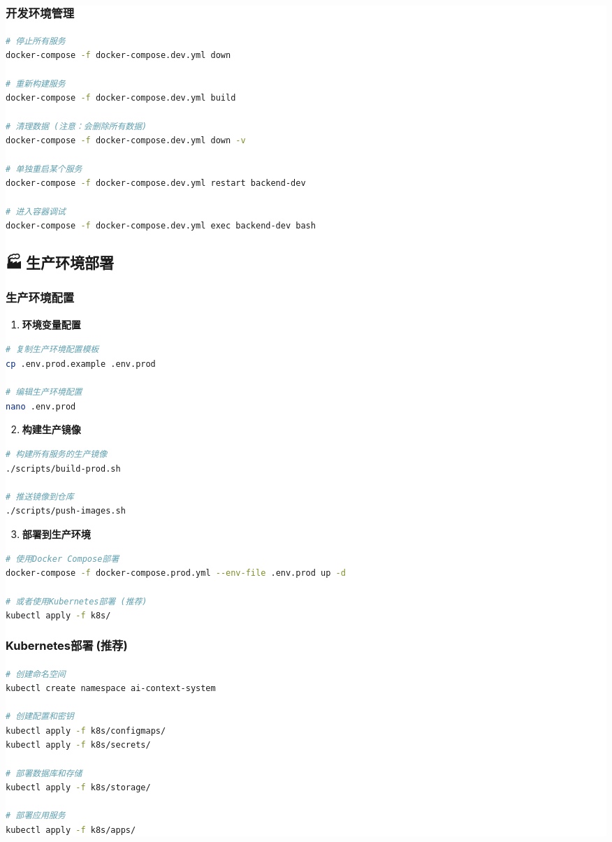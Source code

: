 ### 开发环境管理

```bash
# 停止所有服务
docker-compose -f docker-compose.dev.yml down

# 重新构建服务
docker-compose -f docker-compose.dev.yml build

# 清理数据 (注意：会删除所有数据)
docker-compose -f docker-compose.dev.yml down -v

# 单独重启某个服务
docker-compose -f docker-compose.dev.yml restart backend-dev

# 进入容器调试
docker-compose -f docker-compose.dev.yml exec backend-dev bash
```

## 🏭 生产环境部署

### 生产环境配置

1. **环境变量配置**
```bash
# 复制生产环境配置模板
cp .env.prod.example .env.prod

# 编辑生产环境配置
nano .env.prod
```

2. **构建生产镜像**
```bash
# 构建所有服务的生产镜像
./scripts/build-prod.sh

# 推送镜像到仓库
./scripts/push-images.sh
```

3. **部署到生产环境**
```bash
# 使用Docker Compose部署
docker-compose -f docker-compose.prod.yml --env-file .env.prod up -d

# 或者使用Kubernetes部署 (推荐)
kubectl apply -f k8s/
```

### Kubernetes部署 (推荐)

```bash
# 创建命名空间
kubectl create namespace ai-context-system

# 创建配置和密钥
kubectl apply -f k8s/configmaps/
kubectl apply -f k8s/secrets/

# 部署数据库和存储
kubectl apply -f k8s/storage/

# 部署应用服务
kubectl apply -f k8s/apps/

```